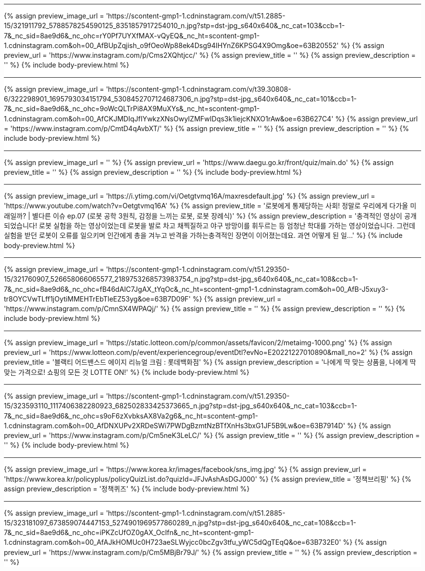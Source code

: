 <hr>{% assign preview_image_url = 'https://scontent-gmp1-1.cdninstagram.com/v/t51.2885-15/321911792_5788578254590125_8351857917254010_n.jpg?stp=dst-jpg_s640x640&amp;_nc_cat=103&amp;ccb=1-7&amp;_nc_sid=8ae9d6&amp;_nc_ohc=rY0Pf7UYXfMAX-vQyEQ&amp;_nc_ht=scontent-gmp1-1.cdninstagram.com&amp;oh=00_AfBUpZqjish_o9fOeoWp88ek4Dsg94IHYnZ6KPSG4X9Omg&amp;oe=63B20552' %}
{% assign preview_url = 'https://www.instagram.com/p/Cms2XQhtjcc/' %}
{% assign preview_title = '' %}
{% assign preview_description = '' %}
{% include body-preview.html %}
<hr>{% assign preview_image_url = 'https://scontent-gmp1-1.cdninstagram.com/v/t39.30808-6/322298901_1695793034151794_5308452707124687306_n.jpg?stp=dst-jpg_s640x640&amp;_nc_cat=101&amp;ccb=1-7&amp;_nc_sid=8ae9d6&amp;_nc_ohc=9oWcQLTrPi8AX9MuXYs&amp;_nc_ht=scontent-gmp1-1.cdninstagram.com&amp;oh=00_AfCKJMDIqJfIYwkzXNsOwyIZMFwIDqs3k1iejcKNXO1rAw&amp;oe=63B627C4' %}
{% assign preview_url = 'https://www.instagram.com/p/CmtD4qAvbXT/' %}
{% assign preview_title = '' %}
{% assign preview_description = '' %}
{% include body-preview.html %}
<hr>{% assign preview_image_url = '' %}
{% assign preview_url = 'https://www.daegu.go.kr/front/quiz/main.do' %}
{% assign preview_title = '' %}
{% assign preview_description = '' %}
{% include body-preview.html %}
<hr>{% assign preview_image_url = 'https://i.ytimg.com/vi/Oetgtvmq16A/maxresdefault.jpg' %}
{% assign preview_url = 'https://www.youtube.com/watch?v=Oetgtvmq16A' %}
{% assign preview_title = '로봇에게 통제당하는 사회! 정말로 우리에게 다가올 미래일까? | 별다른 이슈 ep.07 (로봇 공학 3원칙, 감정을 느끼는 로봇, 로봇 장례식)' %}
{% assign preview_description = '충격적인 영상이 공개되었습니다! 로봇 실험을 하는 영상이었는데 로봇을 발로 차고 채찍질하고 야구 방망이를 휘두르는 등 엄청난 학대를 가하는 영상이었습니다. 그런데 실험을 받던 로봇이 오류를 일으키며 인간에게 총을 겨누고 반격을 가하는충격적인 장면이 이어졌는데요. 과연 어떻게 된 일...' %}
{% include body-preview.html %}
<hr>{% assign preview_image_url = 'https://scontent-gmp1-1.cdninstagram.com/v/t51.29350-15/321760907_526658066065577_2189753268573983754_n.jpg?stp=dst-jpg_s640x640&amp;_nc_cat=108&amp;ccb=1-7&amp;_nc_sid=8ae9d6&amp;_nc_ohc=fB46dAIC7JgAX_tYqOc&amp;_nc_ht=scontent-gmp1-1.cdninstagram.com&amp;oh=00_AfB-J5xuy3-tr8OYCVwTLff1jOytiMMEHTrEbTleEZ53yg&amp;oe=63B7D09F' %}
{% assign preview_url = 'https://www.instagram.com/p/CmnSX4WPAQj/' %}
{% assign preview_title = '' %}
{% assign preview_description = '' %}
{% include body-preview.html %}
<hr>{% assign preview_image_url = 'https://static.lotteon.com/p/common/assets/favicon/2/metaimg-1000.png' %}
{% assign preview_url = 'https://www.lotteon.com/p/event/experiencegroup/eventDtl?evNo=E20221227010890&mall_no=2' %}
{% assign preview_title = '블랙티 어드밴스드 에이지 리뉴얼 크림 : 롯데백화점' %}
{% assign preview_description = '나에게 딱 맞는 상품을, 나에게 딱 맞는 가격으로! 쇼핑의 모든 것 LOTTE ON!' %}
{% include body-preview.html %}
<hr>{% assign preview_image_url = 'https://scontent-gmp1-1.cdninstagram.com/v/t51.29350-15/323593110_1117406382280923_682502833425373665_n.jpg?stp=dst-jpg_s640x640&amp;_nc_cat=103&amp;ccb=1-7&amp;_nc_sid=8ae9d6&amp;_nc_ohc=s9oF6zXvbksAX8Va2g6&amp;_nc_ht=scontent-gmp1-1.cdninstagram.com&amp;oh=00_AfDNXUPv2XRDeSWi7PWDgBzmtNzBTfXnHs3bxG1JF5B9Lw&amp;oe=63B7914D' %}
{% assign preview_url = 'https://www.instagram.com/p/Cm5neK3LeLC/' %}
{% assign preview_title = '' %}
{% assign preview_description = '' %}
{% include body-preview.html %}
<hr>{% assign preview_image_url = 'https://www.korea.kr/images/facebook/sns_img.jpg' %}
{% assign preview_url = 'https://www.korea.kr/policyplus/policyQuizList.do?quizId=JFJvAshAsDGJ000' %}
{% assign preview_title = '정책브리핑' %}
{% assign preview_description = '정책퀴즈' %}
{% include body-preview.html %}
<hr>{% assign preview_image_url = 'https://scontent-gmp1-1.cdninstagram.com/v/t51.2885-15/323181097_673859074447153_5274901969577860289_n.jpg?stp=dst-jpg_s640x640&amp;_nc_cat=108&amp;ccb=1-7&amp;_nc_sid=8ae9d6&amp;_nc_ohc=iPKZcUfOZ0gAX_OcIfn&amp;_nc_ht=scontent-gmp1-1.cdninstagram.com&amp;oh=00_AfAJkHOMUc0H723aeSLWyjcc0bcZgv3tfu_yWC5dQgTEqQ&amp;oe=63B732E0' %}
{% assign preview_url = 'https://www.instagram.com/p/Cm5MBjBr79J/' %}
{% assign preview_title = '' %}
{% assign preview_description = '' %}